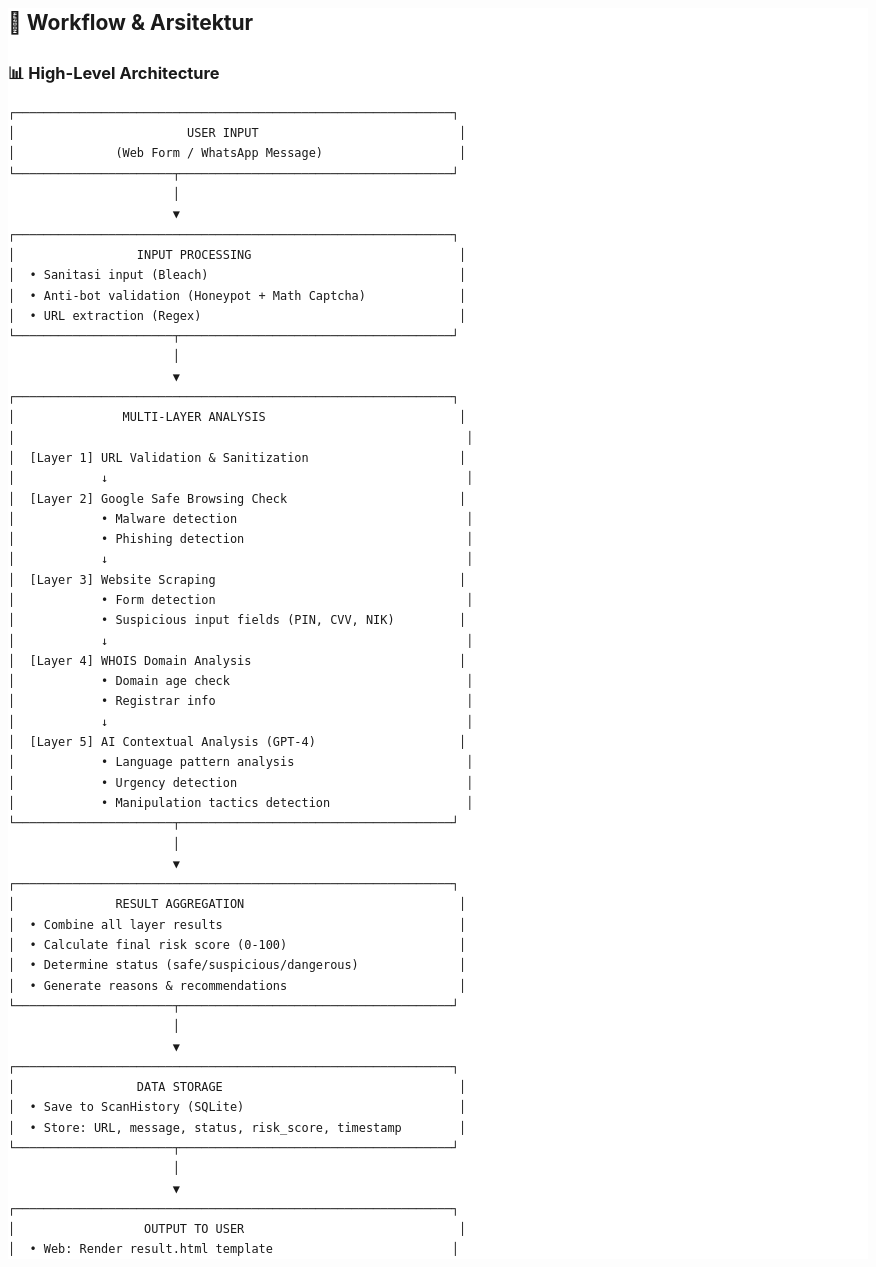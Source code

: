 
## 🔄 Workflow & Arsitektur

### 📊 High-Level Architecture

```
┌─────────────────────────────────────────────────────────────┐
│                        USER INPUT                            │
│              (Web Form / WhatsApp Message)                   │
└──────────────────────┬──────────────────────────────────────┘
                       │
                       ▼
┌─────────────────────────────────────────────────────────────┐
│                 INPUT PROCESSING                             │
│  • Sanitasi input (Bleach)                                   │
│  • Anti-bot validation (Honeypot + Math Captcha)             │
│  • URL extraction (Regex)                                    │
└──────────────────────┬──────────────────────────────────────┘
                       │
                       ▼
┌─────────────────────────────────────────────────────────────┐
│               MULTI-LAYER ANALYSIS                           │
│                                                               │
│  [Layer 1] URL Validation & Sanitization                     │
│            ↓                                                  │
│  [Layer 2] Google Safe Browsing Check                        │
│            • Malware detection                                │
│            • Phishing detection                               │
│            ↓                                                  │
│  [Layer 3] Website Scraping                                  │
│            • Form detection                                   │
│            • Suspicious input fields (PIN, CVV, NIK)         │
│            ↓                                                  │
│  [Layer 4] WHOIS Domain Analysis                             │
│            • Domain age check                                 │
│            • Registrar info                                   │
│            ↓                                                  │
│  [Layer 5] AI Contextual Analysis (GPT-4)                    │
│            • Language pattern analysis                        │
│            • Urgency detection                                │
│            • Manipulation tactics detection                   │
└──────────────────────┬──────────────────────────────────────┘
                       │
                       ▼
┌─────────────────────────────────────────────────────────────┐
│              RESULT AGGREGATION                              │
│  • Combine all layer results                                 │
│  • Calculate final risk score (0-100)                        │
│  • Determine status (safe/suspicious/dangerous)              │
│  • Generate reasons & recommendations                        │
└──────────────────────┬──────────────────────────────────────┘
                       │
                       ▼
┌─────────────────────────────────────────────────────────────┐
│                 DATA STORAGE                                 │
│  • Save to ScanHistory (SQLite)                              │
│  • Store: URL, message, status, risk_score, timestamp        │
└──────────────────────┬──────────────────────────────────────┘
                       │
                       ▼
┌─────────────────────────────────────────────────────────────┐
│                  OUTPUT TO USER                              │
│  • Web: Render result.html template                         │
```